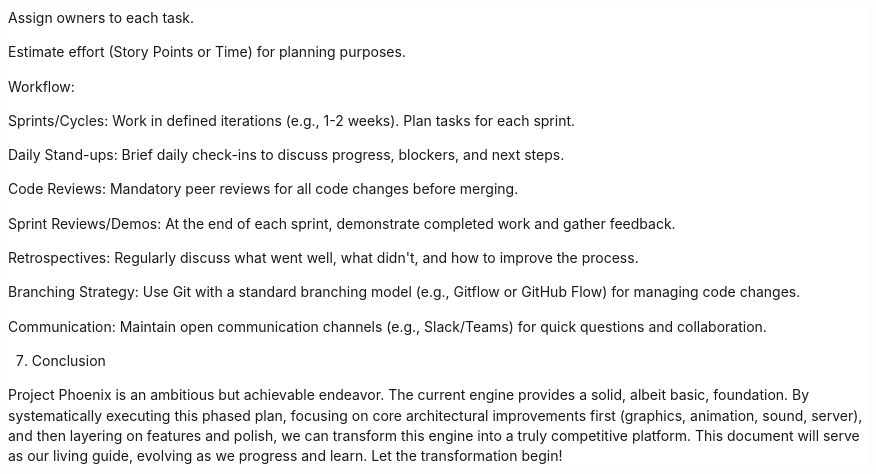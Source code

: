 Assign owners to each task.

Estimate effort (Story Points or Time) for planning purposes.

Workflow:

Sprints/Cycles: Work in defined iterations (e.g., 1-2 weeks). Plan tasks for each sprint.

Daily Stand-ups: Brief daily check-ins to discuss progress, blockers, and next steps.

Code Reviews: Mandatory peer reviews for all code changes before merging.

Sprint Reviews/Demos: At the end of each sprint, demonstrate completed work and gather feedback.

Retrospectives: Regularly discuss what went well, what didn't, and how to improve the process.

Branching Strategy: Use Git with a standard branching model (e.g., Gitflow or GitHub Flow) for managing code changes.

Communication: Maintain open communication channels (e.g., Slack/Teams) for quick questions and collaboration.

7. Conclusion

Project Phoenix is an ambitious but achievable endeavor. The current engine provides a solid, albeit basic, foundation. By systematically executing this phased plan, focusing on core architectural improvements first (graphics, animation, sound, server), and then layering on features and polish, we can transform this engine into a truly competitive platform. This document will serve as our living guide, evolving as we progress and learn. Let the transformation begin!